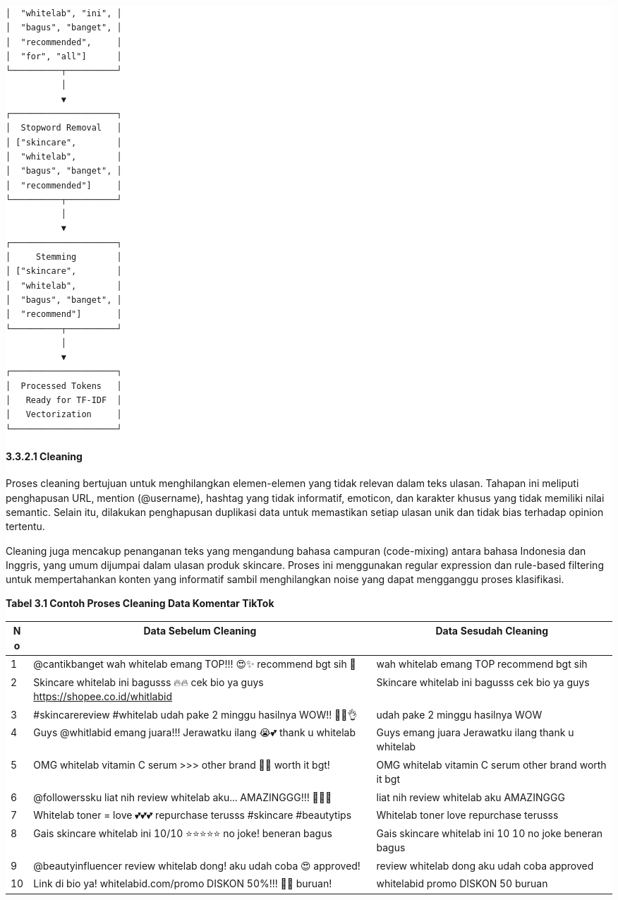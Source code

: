 ```
│  "whitelab", "ini", │
│  "bagus", "banget", │
│  "recommended",     │
│  "for", "all"]      │
└──────────┬──────────┘
           │
           ▼
┌─────────────────────┐
│  Stopword Removal   │
│ ["skincare",        │
│  "whitelab",        │
│  "bagus", "banget", │
│  "recommended"]     │
└──────────┬──────────┘
           │
           ▼
┌─────────────────────┐
│     Stemming        │
│ ["skincare",        │
│  "whitelab",        │
│  "bagus", "banget", │
│  "recommend"]       │
└──────────┬──────────┘
           │
           ▼
┌─────────────────────┐
│  Processed Tokens   │
│   Ready for TF-IDF  │
│   Vectorization     │
└─────────────────────┘
```

#### 3.3.2.1 Cleaning

Proses cleaning bertujuan untuk menghilangkan elemen-elemen yang tidak relevan dalam teks ulasan. Tahapan ini meliputi penghapusan URL, mention (@username), hashtag yang tidak informatif, emoticon, dan karakter khusus yang tidak memiliki nilai semantic. Selain itu, dilakukan penghapusan duplikasi data untuk memastikan setiap ulasan unik dan tidak bias terhadap opinion tertentu.

Cleaning juga mencakup penanganan teks yang mengandung bahasa campuran (code-mixing) antara bahasa Indonesia dan Inggris, yang umum dijumpai dalam ulasan produk skincare. Proses ini menggunakan regular expression dan rule-based filtering untuk mempertahankan konten yang informatif sambil menghilangkan noise yang dapat mengganggu proses klasifikasi.

**Tabel 3.1 Contoh Proses Cleaning Data Komentar TikTok**

| No | Data Sebelum Cleaning | Data Sesudah Cleaning |
|----|----------------------|----------------------|
| 1 | @cantikbanget wah whitelab emang TOP!!! 😍✨ recommend bgt sih 💯 | wah whitelab emang TOP recommend bgt sih |
| 2 | Skincare whitelab ini bagusss 🔥🔥 cek bio ya guys https://shopee.co.id/whitlabid | Skincare whitelab ini bagusss cek bio ya guys |
| 3 | #skincarereview #whitelab udah pake 2 minggu hasilnya WOW!! 💆‍♀️👌 | udah pake 2 minggu hasilnya WOW |
| 4 | Guys @whitlabid emang juara!!! Jerawatku ilang 😭💕 thank u whitelab | Guys emang juara Jerawatku ilang thank u whitelab |
| 5 | OMG whitelab vitamin C serum >>> other brand 🤩💛 worth it bgt! | OMG whitelab vitamin C serum other brand worth it bgt |
| 6 | @followerssku liat nih review whitelab aku... AMAZINGGG!!! 🤯✨💯 | liat nih review whitelab aku AMAZINGGG |
| 7 | Whitelab toner = love 💕💕💕 repurchase terusss #skincare #beautytips | Whitelab toner love repurchase terusss |
| 8 | Gais skincare whitelab ini 10/10 ⭐⭐⭐⭐⭐ no joke! beneran bagus | Gais skincare whitelab ini 10 10 no joke beneran bagus |
| 9 | @beautyinfluencer review whitelab dong! aku udah coba 😍 approved! | review whitelab dong aku udah coba approved |
| 10 | Link di bio ya! whitelabid.com/promo DISKON 50%!!! 🛒💸 buruan! | whitelabid promo DISKON 50 buruan |
